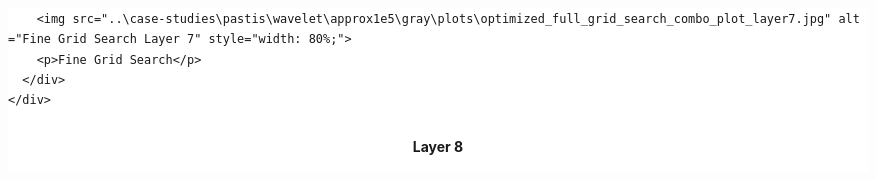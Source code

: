         <img src="..\case-studies\pastis\wavelet\approx1e5\gray\plots\optimized_full_grid_search_combo_plot_layer7.jpg" alt="Fine Grid Search Layer 7" style="width: 80%;">
        <p>Fine Grid Search</p>
      </div>
    </div>
  </div>
</div>

<div style="display: flex; justify-content: space-around; margin-bottom: 20px;">
  <div style="text-align: center;">
    <p style="font-weight: bold;">Layer 8</p>
    <div style="display: flex; gap: 10px;">
      <div>